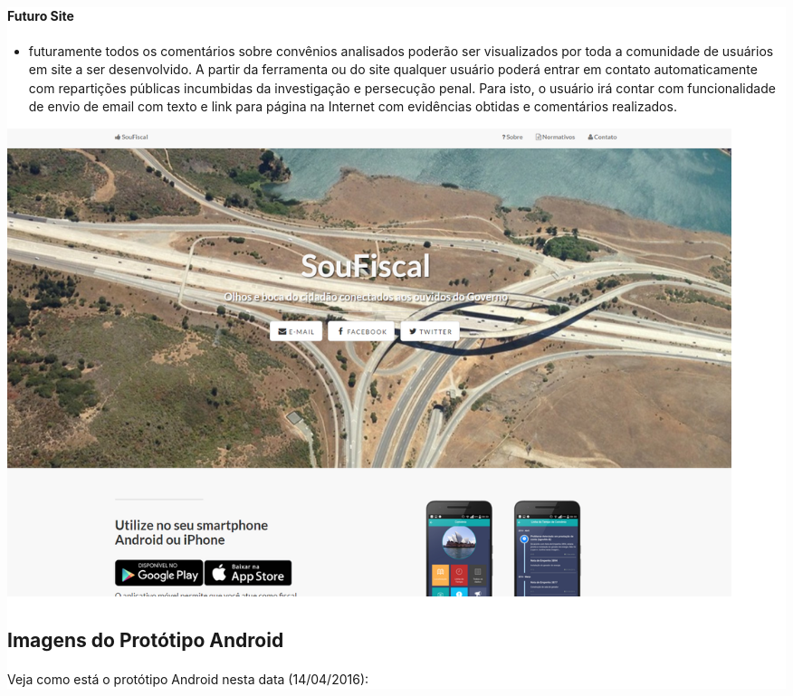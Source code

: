 #### Futuro Site

- futuramente todos os comentários sobre convênios analisados poderão ser visualizados por toda a comunidade de usuários em site a ser desenvolvido. A partir da ferramenta ou do site qualquer usuário poderá entrar em contato automaticamente com repartições públicas incumbidas da investigação e persecução penal. Para isto, o usuário irá contar com funcionalidade de envio de email com texto e link para página na Internet com evidências obtidas e comentários realizados.

<img src="https://raw.githubusercontent.com/agnoldo/soufiscal/master/img/site_mockup_soufiscal.png" width="800px" />


## Imagens do Protótipo Android

Veja como está o protótipo Android nesta data (14/04/2016):
